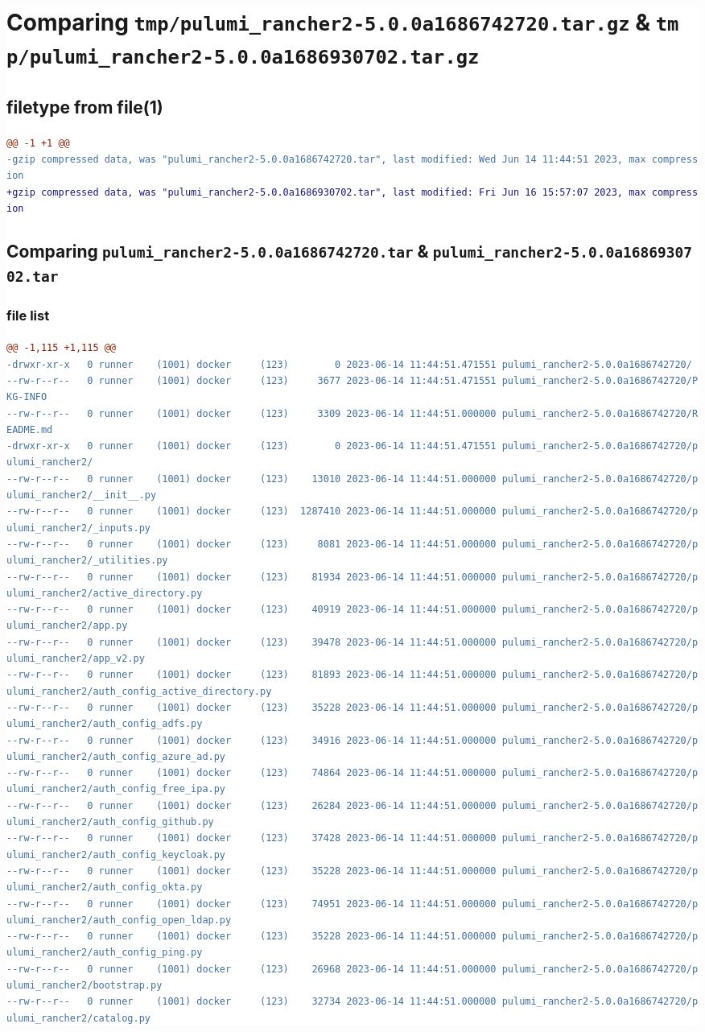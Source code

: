 # Comparing `tmp/pulumi_rancher2-5.0.0a1686742720.tar.gz` & `tmp/pulumi_rancher2-5.0.0a1686930702.tar.gz`

## filetype from file(1)

```diff
@@ -1 +1 @@
-gzip compressed data, was "pulumi_rancher2-5.0.0a1686742720.tar", last modified: Wed Jun 14 11:44:51 2023, max compression
+gzip compressed data, was "pulumi_rancher2-5.0.0a1686930702.tar", last modified: Fri Jun 16 15:57:07 2023, max compression
```

## Comparing `pulumi_rancher2-5.0.0a1686742720.tar` & `pulumi_rancher2-5.0.0a1686930702.tar`

### file list

```diff
@@ -1,115 +1,115 @@
-drwxr-xr-x   0 runner    (1001) docker     (123)        0 2023-06-14 11:44:51.471551 pulumi_rancher2-5.0.0a1686742720/
--rw-r--r--   0 runner    (1001) docker     (123)     3677 2023-06-14 11:44:51.471551 pulumi_rancher2-5.0.0a1686742720/PKG-INFO
--rw-r--r--   0 runner    (1001) docker     (123)     3309 2023-06-14 11:44:51.000000 pulumi_rancher2-5.0.0a1686742720/README.md
-drwxr-xr-x   0 runner    (1001) docker     (123)        0 2023-06-14 11:44:51.471551 pulumi_rancher2-5.0.0a1686742720/pulumi_rancher2/
--rw-r--r--   0 runner    (1001) docker     (123)    13010 2023-06-14 11:44:51.000000 pulumi_rancher2-5.0.0a1686742720/pulumi_rancher2/__init__.py
--rw-r--r--   0 runner    (1001) docker     (123)  1287410 2023-06-14 11:44:51.000000 pulumi_rancher2-5.0.0a1686742720/pulumi_rancher2/_inputs.py
--rw-r--r--   0 runner    (1001) docker     (123)     8081 2023-06-14 11:44:51.000000 pulumi_rancher2-5.0.0a1686742720/pulumi_rancher2/_utilities.py
--rw-r--r--   0 runner    (1001) docker     (123)    81934 2023-06-14 11:44:51.000000 pulumi_rancher2-5.0.0a1686742720/pulumi_rancher2/active_directory.py
--rw-r--r--   0 runner    (1001) docker     (123)    40919 2023-06-14 11:44:51.000000 pulumi_rancher2-5.0.0a1686742720/pulumi_rancher2/app.py
--rw-r--r--   0 runner    (1001) docker     (123)    39478 2023-06-14 11:44:51.000000 pulumi_rancher2-5.0.0a1686742720/pulumi_rancher2/app_v2.py
--rw-r--r--   0 runner    (1001) docker     (123)    81893 2023-06-14 11:44:51.000000 pulumi_rancher2-5.0.0a1686742720/pulumi_rancher2/auth_config_active_directory.py
--rw-r--r--   0 runner    (1001) docker     (123)    35228 2023-06-14 11:44:51.000000 pulumi_rancher2-5.0.0a1686742720/pulumi_rancher2/auth_config_adfs.py
--rw-r--r--   0 runner    (1001) docker     (123)    34916 2023-06-14 11:44:51.000000 pulumi_rancher2-5.0.0a1686742720/pulumi_rancher2/auth_config_azure_ad.py
--rw-r--r--   0 runner    (1001) docker     (123)    74864 2023-06-14 11:44:51.000000 pulumi_rancher2-5.0.0a1686742720/pulumi_rancher2/auth_config_free_ipa.py
--rw-r--r--   0 runner    (1001) docker     (123)    26284 2023-06-14 11:44:51.000000 pulumi_rancher2-5.0.0a1686742720/pulumi_rancher2/auth_config_github.py
--rw-r--r--   0 runner    (1001) docker     (123)    37428 2023-06-14 11:44:51.000000 pulumi_rancher2-5.0.0a1686742720/pulumi_rancher2/auth_config_keycloak.py
--rw-r--r--   0 runner    (1001) docker     (123)    35228 2023-06-14 11:44:51.000000 pulumi_rancher2-5.0.0a1686742720/pulumi_rancher2/auth_config_okta.py
--rw-r--r--   0 runner    (1001) docker     (123)    74951 2023-06-14 11:44:51.000000 pulumi_rancher2-5.0.0a1686742720/pulumi_rancher2/auth_config_open_ldap.py
--rw-r--r--   0 runner    (1001) docker     (123)    35228 2023-06-14 11:44:51.000000 pulumi_rancher2-5.0.0a1686742720/pulumi_rancher2/auth_config_ping.py
--rw-r--r--   0 runner    (1001) docker     (123)    26968 2023-06-14 11:44:51.000000 pulumi_rancher2-5.0.0a1686742720/pulumi_rancher2/bootstrap.py
--rw-r--r--   0 runner    (1001) docker     (123)    32734 2023-06-14 11:44:51.000000 pulumi_rancher2-5.0.0a1686742720/pulumi_rancher2/catalog.py
```